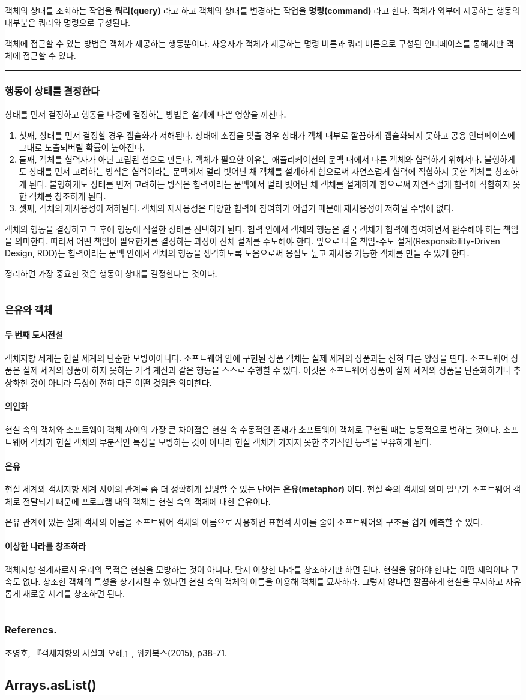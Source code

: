 객체의 상태를 조회하는 작업을 **쿼리(query)** 라고 하고 객체의 상태를 변경하는 작업을 **명령(command)** 라고 한다. 객체가 외부에 제공하는 행동의 대부분은 쿼리와 명령으로 구성된다.

객체에 접근할 수 있는 방법은 객체가 제공하는 행동뿐이다. 사용자가 객체가 제공하는 명령 버튼과 쿼리 버튼으로 구성된 인터페이스를 통해서만 객체에 접근할 수 있다.

---
### 행동이 상태를 결정한다

상태를 먼저 결정하고 행동을 나중에 결정하는 방법은 설계에 나쁜 영향을 끼친다.

1. 첫째, 상태를 먼저 결정할 경우 캡슐화가 저해된다. 상태에 초점을 맞출 경우 상태가 객체 내부로 깔끔하게 캡슐화되지 못하고 공용 인터페이스에 그대로 노출되버릴 확률이 높아진다.
2. 둘째, 객체를 협력자가 아닌 고립된 섬으로 만든다. 객체가 필요한 이유는 애플리케이션의 문맥 내에서 다른 객체와 협력하기 위해서다. 불행하게도 상태를 먼저 고려하는 방식은 협력이라는 문맥에서 멀리 벗어난 채 겍체를 설계하게 함으로써 자연스럽게 협력에 적합하지 못한 객체를 창조하게 된다. 불행하게도 상태를 먼저 고려하는 방식은 협력이라는 문맥에서 멀리 벗어난 채 겍체를 설계하게 함으로써 자연스럽게 협력에 적합하지 못한 객체를 창조하게 된다.
3. 셋째, 객체의 재사용성이 저하된다. 객체의 재사용성은 다양한 협력에 참여하기 어렵기 때문에 재사용성이 저하될 수밖에 없다.

객체의 행동을 결정하고 그 후에 행동에 적절한 상태를 선택하게 된다. 협력 안에서 객체의 행동은 결국 객체가 협력에 참여하면서 완수해야 하는 책임을 의미한다. 따라서 어떤 책임이 필요한가를 결정하는 과정이 전체 설계를 주도해야 한다. 앞으로 나올 책임-주도 설계(Responsibility-Driven Design, RDD)는 협력이라는 문맥 안에서 객체의 행동을 생각하도록 도움으로써 응집도 높고 재사용 가능한 객체를 만들 수 있게 한다.

정리하면 가장 중요한 것은 행동이 상태를 결정한다는 것이다.

---
### 은유와 객체

#### 두 번째 도시전설

객체지향 세계는 현실 세계의 단순한 모방이아니다. 소프트웨어 안에 구현된 상품 객체는 실제 세계의 상품과는 전혀 다른 양상을 띤다. 소프트웨어 상품은 실제 세계의 상품이 하지 못하는 가격 계산과 같은 행동을 스스로 수행할 수 있다. 이것은 소프트웨어 상품이 실제 세계의 상품을 단순화하거나 추상화한 것이 아니라 특성이 전혀 다른 어떤 것임을 의미한다.

#### 의인화

현실 속의 객체와 소프트웨어 객체 사이의 가장 큰 차이점은 현실 속 수동적인 존재가 소프트웨어 객체로 구현될 때는 능동적으로 변하는 것이다. 소프트웨어 객체가 현실 객체의 부분적인 특징을 모방하는 것이 아니라 현실 객체가 가지지 못한 추가적인 능력을 보유하게 된다.

#### 은유

현실 세계와 객체지향 세계 사이의 관계를 좀 더 정확하게 설명할 수 있는 단어는 **은유(metaphor)** 이다. 현실 속의 객체의 의미 일부가 소프트웨어 객체로 전달되기 때문에 프로그램 내의 객체는 현실 속의 객체에 대한 은유이다.

은유 관계에 있는 실제 객체의 이름을 소프트웨어 객체의 이름으로 사용하면 표현적 차이를 줄여 소프트웨어의 구조를 쉽게 예측할 수 있다. 

#### 이상한 나라를 창조하라

객체지향 설계자로서 우리의 목적은 현실을 모방하는 것이 아니다. 단지 이상한 나라를 창조하기만 하면 된다. 현실을 닮아야 한다는 어떤 제약이나 구속도 없다. 창조한 객체의 특성을 상기시킬 수 있다면 현실 속의 객체의 이름을 이용해 객체를 묘사하라. 그렇지 않다면 깔끔하게 현실을 무시하고 자유롭게 새로운 세계를 창조하면 된다.

---
### Referencs.

조영호, 『객체지향의 사실과 오해』, 위키북스(2015), p38-71.

## Arrays.asList()
